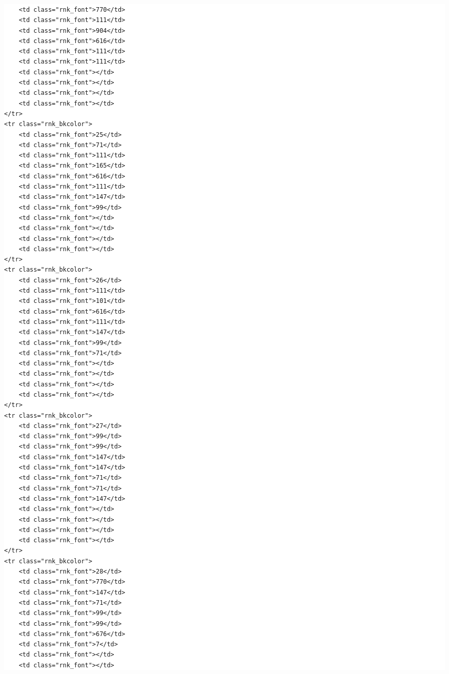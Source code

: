         <td class="rnk_font">770</td>
        <td class="rnk_font">111</td>
        <td class="rnk_font">904</td>
        <td class="rnk_font">616</td>
        <td class="rnk_font">111</td>
        <td class="rnk_font">111</td>
        <td class="rnk_font"></td>
        <td class="rnk_font"></td>
        <td class="rnk_font"></td>
        <td class="rnk_font"></td>
    </tr>
    <tr class="rnk_bkcolor">
        <td class="rnk_font">25</td>
        <td class="rnk_font">71</td>
        <td class="rnk_font">111</td>
        <td class="rnk_font">165</td>
        <td class="rnk_font">616</td>
        <td class="rnk_font">111</td>
        <td class="rnk_font">147</td>
        <td class="rnk_font">99</td>
        <td class="rnk_font"></td>
        <td class="rnk_font"></td>
        <td class="rnk_font"></td>
        <td class="rnk_font"></td>
    </tr>
    <tr class="rnk_bkcolor">
        <td class="rnk_font">26</td>
        <td class="rnk_font">111</td>
        <td class="rnk_font">101</td>
        <td class="rnk_font">616</td>
        <td class="rnk_font">111</td>
        <td class="rnk_font">147</td>
        <td class="rnk_font">99</td>
        <td class="rnk_font">71</td>
        <td class="rnk_font"></td>
        <td class="rnk_font"></td>
        <td class="rnk_font"></td>
        <td class="rnk_font"></td>
    </tr>
    <tr class="rnk_bkcolor">
        <td class="rnk_font">27</td>
        <td class="rnk_font">99</td>
        <td class="rnk_font">99</td>
        <td class="rnk_font">147</td>
        <td class="rnk_font">147</td>
        <td class="rnk_font">71</td>
        <td class="rnk_font">71</td>
        <td class="rnk_font">147</td>
        <td class="rnk_font"></td>
        <td class="rnk_font"></td>
        <td class="rnk_font"></td>
        <td class="rnk_font"></td>
    </tr>
    <tr class="rnk_bkcolor">
        <td class="rnk_font">28</td>
        <td class="rnk_font">770</td>
        <td class="rnk_font">147</td>
        <td class="rnk_font">71</td>
        <td class="rnk_font">99</td>
        <td class="rnk_font">99</td>
        <td class="rnk_font">676</td>
        <td class="rnk_font">7</td>
        <td class="rnk_font"></td>
        <td class="rnk_font"></td>